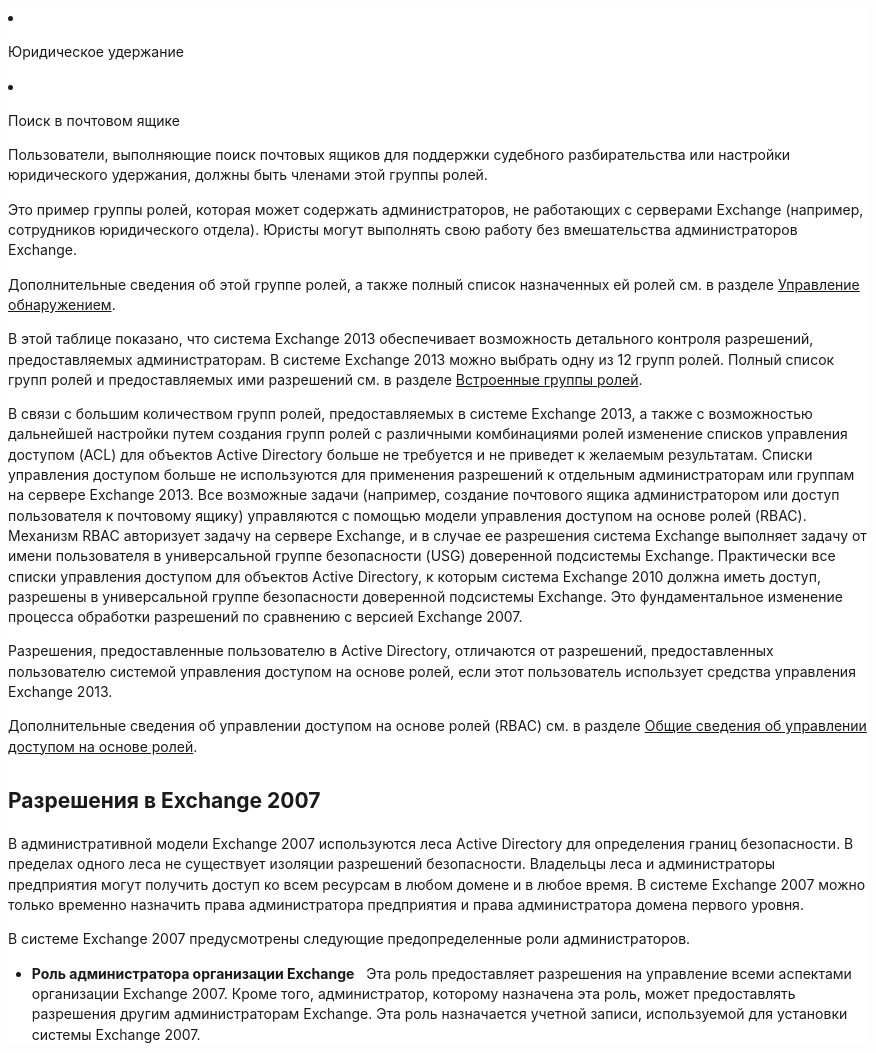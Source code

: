 <li><p>Юридическое удержание</p></li>
<li><p>Поиск в почтовом ящике</p></li>
</ul></td>
<td><p>Пользователи, выполняющие поиск почтовых ящиков для поддержки судебного разбирательства или настройки юридического удержания, должны быть членами этой группы ролей.</p>
<p>Это пример группы ролей, которая может содержать администраторов, не работающих с серверами Exchange (например, сотрудников юридического отдела). Юристы могут выполнять свою работу без вмешательства администраторов Exchange.</p>
<p>Дополнительные сведения об этой группе ролей, а также полный список назначенных ей ролей см. в разделе <a href="discovery-management-exchange-2013-help.md">Управление обнаружением</a>.</p></td>
</tr>
</tbody>
</table>


В этой таблице показано, что система Exchange 2013 обеспечивает возможность детального контроля разрешений, предоставляемых администраторам. В системе Exchange 2013 можно выбрать одну из 12 групп ролей. Полный список групп ролей и предоставляемых ими разрешений см. в разделе [Встроенные группы ролей](built-in-role-groups-exchange-2013-help.md).

В связи с большим количеством групп ролей, предоставляемых в системе Exchange 2013, а также с возможностью дальнейшей настройки путем создания групп ролей с различными комбинациями ролей изменение списков управления доступом (ACL) для объектов Active Directory больше не требуется и не приведет к желаемым результатам. Списки управления доступом больше не используются для применения разрешений к отдельным администраторам или группам на сервере Exchange 2013. Все возможные задачи (например, создание почтового ящика администратором или доступ пользователя к почтовому ящику) управляются с помощью модели управления доступом на основе ролей (RBAC). Механизм RBAC авторизует задачу на сервере Exchange, и в случае ее разрешения система Exchange выполняет задачу от имени пользователя в универсальной группе безопасности (USG) доверенной подсистемы Exchange. Практически все списки управления доступом для объектов Active Directory, к которым система Exchange 2010 должна иметь доступ, разрешены в универсальной группе безопасности доверенной подсистемы Exchange. Это фундаментальное изменение процесса обработки разрешений по сравнению с версией Exchange 2007.

Разрешения, предоставленные пользователю в Active Directory, отличаются от разрешений, предоставленных пользователю системой управления доступом на основе ролей, если этот пользователь использует средства управления Exchange 2013.

Дополнительные сведения об управлении доступом на основе ролей (RBAC) см. в разделе [Общие сведения об управлении доступом на основе ролей](understanding-role-based-access-control-exchange-2013-help.md).

## Разрешения в Exchange 2007

В административной модели Exchange 2007 используются леса Active Directory для определения границ безопасности. В пределах одного леса не существует изоляции разрешений безопасности. Владельцы леса и администраторы предприятия могут получить доступ ко всем ресурсам в любом домене и в любое время. В системе Exchange 2007 можно только временно назначить права администратора предприятия и права администратора домена первого уровня.

В системе Exchange 2007 предусмотрены следующие предопределенные роли администраторов.

  - **Роль администратора организации Exchange**   Эта роль предоставляет разрешения на управление всеми аспектами организации Exchange 2007. Кроме того, администратор, которому назначена эта роль, может предоставлять разрешения другим администраторам Exchange. Эта роль назначается учетной записи, используемой для установки системы Exchange 2007.
